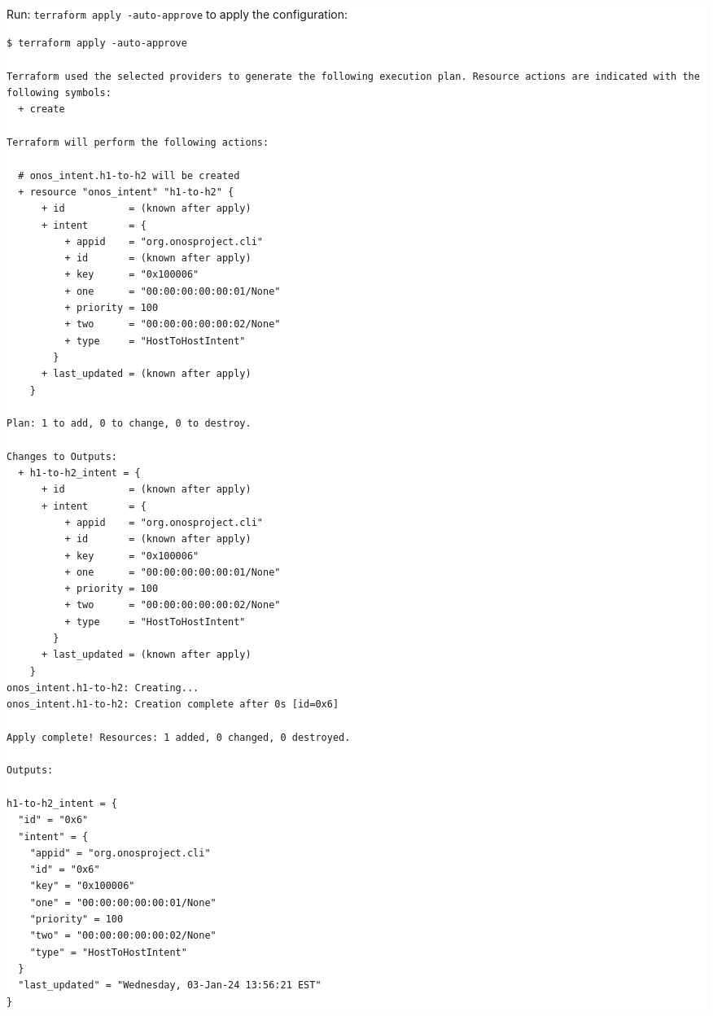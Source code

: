 Run: `terraform apply -auto-approve` to apply the configuration:

```shell
$ terraform apply -auto-approve

Terraform used the selected providers to generate the following execution plan. Resource actions are indicated with the following symbols:
  + create

Terraform will perform the following actions:

  # onos_intent.h1-to-h2 will be created
  + resource "onos_intent" "h1-to-h2" {
      + id           = (known after apply)
      + intent       = {
          + appid    = "org.onosproject.cli"
          + id       = (known after apply)
          + key      = "0x100006"
          + one      = "00:00:00:00:00:01/None"
          + priority = 100
          + two      = "00:00:00:00:00:02/None"
          + type     = "HostToHostIntent"
        }
      + last_updated = (known after apply)
    }

Plan: 1 to add, 0 to change, 0 to destroy.

Changes to Outputs:
  + h1-to-h2_intent = {
      + id           = (known after apply)
      + intent       = {
          + appid    = "org.onosproject.cli"
          + id       = (known after apply)
          + key      = "0x100006"
          + one      = "00:00:00:00:00:01/None"
          + priority = 100
          + two      = "00:00:00:00:00:02/None"
          + type     = "HostToHostIntent"
        }
      + last_updated = (known after apply)
    }
onos_intent.h1-to-h2: Creating...
onos_intent.h1-to-h2: Creation complete after 0s [id=0x6]

Apply complete! Resources: 1 added, 0 changed, 0 destroyed.

Outputs:

h1-to-h2_intent = {
  "id" = "0x6"
  "intent" = {
    "appid" = "org.onosproject.cli"
    "id" = "0x6"
    "key" = "0x100006"
    "one" = "00:00:00:00:00:01/None"
    "priority" = 100
    "two" = "00:00:00:00:00:02/None"
    "type" = "HostToHostIntent"
  }
  "last_updated" = "Wednesday, 03-Jan-24 13:56:21 EST"
}
```

